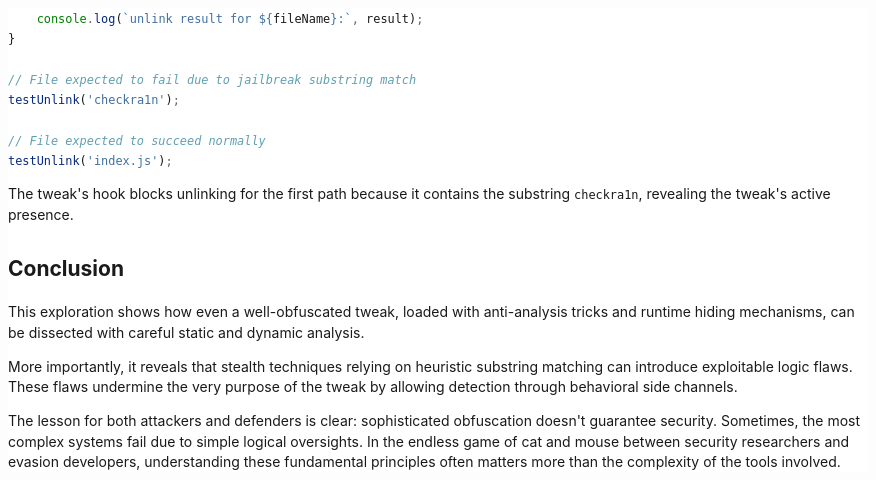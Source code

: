 ```javascript
    console.log(`unlink result for ${fileName}:`, result);
}

// File expected to fail due to jailbreak substring match
testUnlink('checkra1n');

// File expected to succeed normally
testUnlink('index.js');
```

The tweak's hook blocks unlinking for the first path because it contains the substring `checkra1n`, revealing the tweak's active presence.

## Conclusion

This exploration shows how even a well-obfuscated tweak, loaded with anti-analysis tricks and runtime hiding mechanisms, can be dissected with careful static and dynamic analysis.

More importantly, it reveals that stealth techniques relying on heuristic substring matching can introduce exploitable logic flaws. These flaws undermine the very purpose of the tweak by allowing detection through behavioral side channels.

The lesson for both attackers and defenders is clear: sophisticated obfuscation doesn't guarantee security. Sometimes, the most complex systems fail due to simple logical oversights. In the endless game of cat and mouse between security researchers and evasion developers, understanding these fundamental principles often matters more than the complexity of the tools involved.